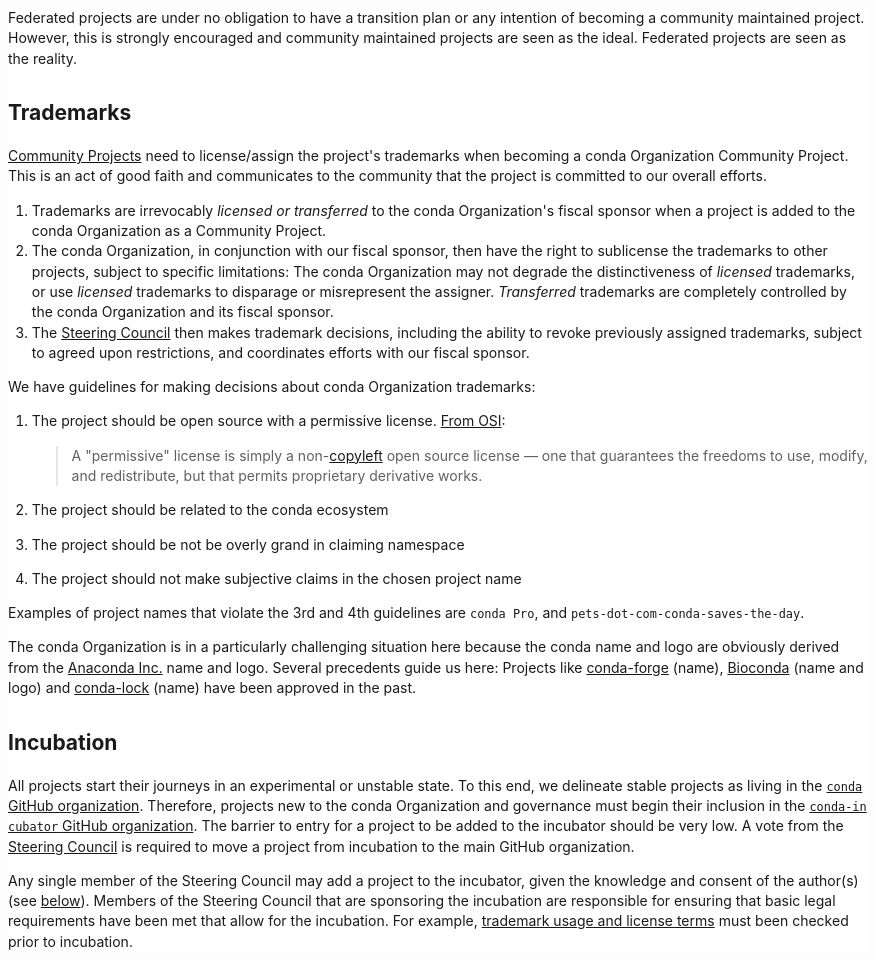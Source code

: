 Federated projects are under no obligation to have a transition plan or any intention of becoming a community maintained project. However, this is strongly encouraged and community maintained projects are seen as the ideal. Federated projects are seen as the reality.

## Trademarks

[Community Projects](#community-projects) need to license/assign the project's trademarks when becoming a conda Organization Community Project. This is an act of good faith and communicates to the community that the project is committed to our overall efforts.

1. Trademarks are irrevocably *licensed or transferred* to the conda Organization's fiscal sponsor when a project is added to the conda Organization as a Community Project.
2. The conda Organization, in conjunction with our fiscal sponsor, then have the right to sublicense the trademarks to other projects, subject to specific limitations: The conda Organization may not degrade the distinctiveness of *licensed* trademarks, or use *licensed* trademarks to disparage or misrepresent the assigner. *Transferred* trademarks are completely controlled by the conda Organization and its fiscal sponsor.
3. The [Steering Council](#steering-council) then makes trademark decisions, including the ability to revoke previously assigned trademarks, subject to agreed upon restrictions, and coordinates efforts with our fiscal sponsor.

We have guidelines for making decisions about conda Organization trademarks:

1. The project should be open source with a permissive license. [From OSI](https://opensource.org/faq#permissive):

    > A "permissive" license is simply a non-[copyleft](https://opensource.org/faq#copyleft) open source license — one that guarantees the freedoms to use, modify, and redistribute, but that permits proprietary derivative works.

2. The project should be related to the conda ecosystem
3. The project should be not be overly grand in claiming namespace
4. The project should not make subjective claims in the chosen project name

Examples of project names that violate the 3rd and 4th guidelines are `conda Pro`, and `pets-dot-com-conda-saves-the-day`.

The conda Organization is in a particularly challenging situation here because the conda name and logo are obviously derived from the [Anaconda Inc.](https://anaconda.com/) name and logo. Several precedents guide us here: Projects like [conda-forge](https://conda-forge.org/) (name), [Bioconda](https://bioconda.org/) (name and logo) and [conda-lock](https://github.com/conda/conda-lock) (name) have been approved in the past.


## Incubation

All projects start their journeys in an experimental or unstable state. To this end, we delineate stable projects as living in the [`conda` GitHub organization](https://github.com/conda/). Therefore, projects new to the conda Organization and governance must begin their inclusion in the [`conda-incubator` GitHub organization](https://github.com/conda-incubator/). The barrier to entry for a project to be added to the incubator should be very low. A vote from the [Steering Council](#steering-council) is required to move a project from incubation to the main GitHub organization.

Any single member of the Steering Council may add a project to the incubator, given the knowledge and consent of the author(s) (see [below](#voting)). Members of the Steering Council that are sponsoring the incubation are responsible for ensuring that basic legal requirements have been met that allow for the incubation. For example, [trademark usage and license terms](#trademarks) must been checked prior to incubation.
